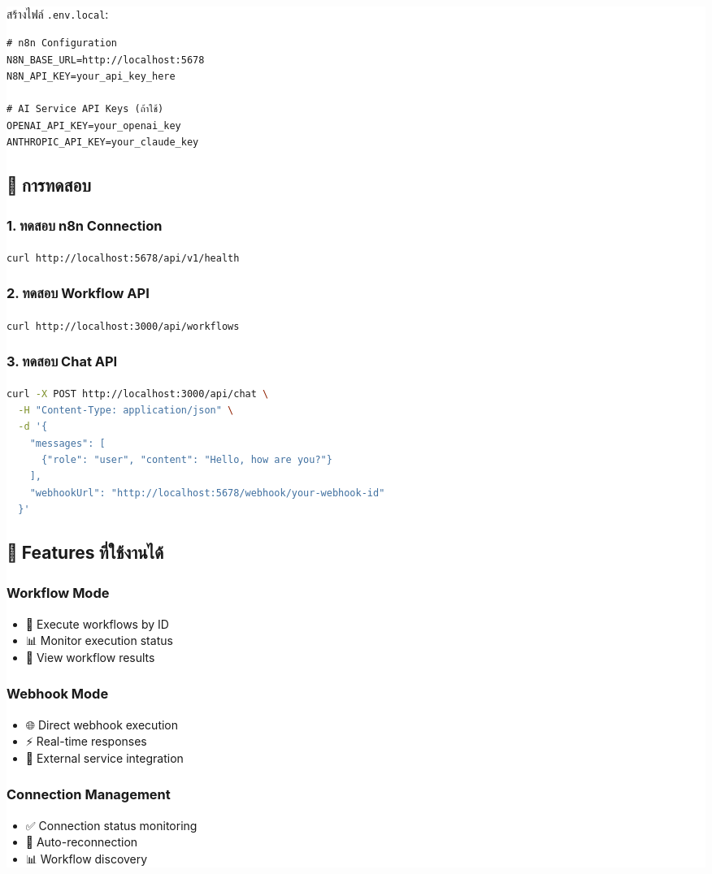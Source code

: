 สร้างไฟล์ `.env.local`:

```env
# n8n Configuration
N8N_BASE_URL=http://localhost:5678
N8N_API_KEY=your_api_key_here

# AI Service API Keys (ถ้าใช้)
OPENAI_API_KEY=your_openai_key
ANTHROPIC_API_KEY=your_claude_key
```

## 🧪 การทดสอบ

### 1. ทดสอบ n8n Connection
```bash
curl http://localhost:5678/api/v1/health
```

### 2. ทดสอบ Workflow API
```bash
curl http://localhost:3000/api/workflows
```

### 3. ทดสอบ Chat API
```bash
curl -X POST http://localhost:3000/api/chat \
  -H "Content-Type: application/json" \
  -d '{
    "messages": [
      {"role": "user", "content": "Hello, how are you?"}
    ],
    "webhookUrl": "http://localhost:5678/webhook/your-webhook-id"
  }'
```

## 🎯 Features ที่ใช้งานได้

### Workflow Mode
- 🔄 Execute workflows by ID
- 📊 Monitor execution status
- 📝 View workflow results

### Webhook Mode
- 🌐 Direct webhook execution
- ⚡ Real-time responses
- 🔗 External service integration

### Connection Management
- ✅ Connection status monitoring
- 🔄 Auto-reconnection
- 📊 Workflow discovery
